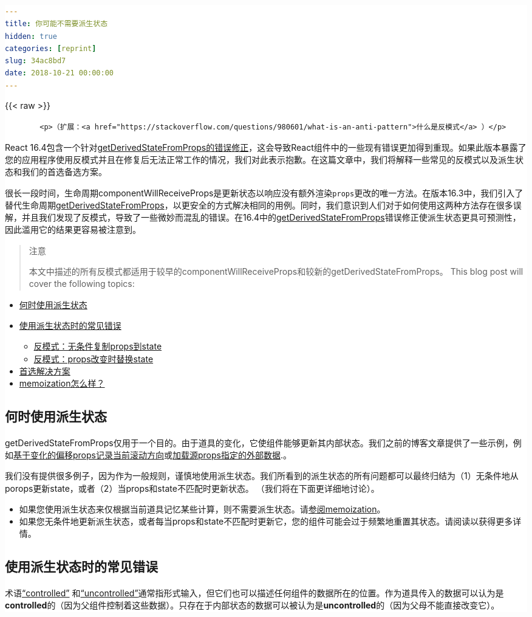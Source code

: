 ```yaml
---
title: 你可能不需要派生状态
hidden: true
categories: [reprint]
slug: 34ac8bd7
date: 2018-10-21 00:00:00
---
```


{{< raw >}}

            <p>（扩展：<a href="https://stackoverflow.com/questions/980601/what-is-an-anti-pattern">什么是反模式</a> ）</p>
<p>React 16.4包含一个针对<a href="https://reactjs.org/blog/2018/05/23/react-v-16-4.html#bugfix-for-getderivedstatefromprops">getDerivedStateFromProps的错误修正</a>，这会导致React组件中的一些现有错误更加得到重现。如果此版本暴露了您的应用程序使用反模式并且在修复后无法正常工作的情况，我们对此表示抱歉。在这篇文章中，我们将解释一些常见的反模式以及派生状态和我们的首选备选方案。</p>
<p>很长一段时间，生命周期componentWillReceiveProps是更新状态以响应没有额外渲染<code>props</code>更改的唯一方法。在版本16.3中，我们引入了替代生命周期<a href="https://reactjs.org/blog/2018/03/29/react-v-16-3.html#component-lifecycle-changes">getDerivedStateFromProps</a>，以更安全的方式解决相同的用例。同时，我们意识到人们对于如何使用这两种方法存在很多误解，并且我们发现了反模式，导致了一些微妙而混乱的错误。在16.4中的<a href="https://github.com/facebook/react/issues/12898">getDerivedStateFromProps</a>错误修正使派生状态更具可预测性，因此滥用它的结果更容易被注意到。</p>
<blockquote>
<p>注意</p>
<p>本文中描述的所有反模式都适用于较早的componentWillReceiveProps和较新的getDerivedStateFromProps。
This blog post will cover the following topics:</p>
</blockquote>
<ul>
<li><a href="https://reactjs.org/blog/2018/06/07/you-probably-dont-need-derived-state.html/#when-to-use-derived-state">何时使用派生状态</a></li>
<li><p><a href="https://reactjs.org/blog/2018/06/07/you-probably-dont-need-derived-state.html/#common-bugs-when-using-derived-state">使用派生状态时的常见错误</a></p>
<ul>
<li><a href="https://reactjs.org/blog/2018/06/07/you-probably-dont-need-derived-state.html/#anti-pattern-unconditionally-copying-props-to-state">反模式：无条件复制props到state</a></li>
<li><a href="https://reactjs.org/blog/2018/06/07/you-probably-dont-need-derived-state.html/#anti-pattern-erasing-state-when-props-change">反模式：props改变时替换state</a></li>
</ul>
</li>
<li><a href="https://reactjs.org/blog/2018/06/07/you-probably-dont-need-derived-state.html/#preferred-solutions">
首选解决方案</a></li>
<li><a href="https://reactjs.org/blog/2018/06/07/you-probably-dont-need-derived-state.html/#what-about-memoization">memoization怎么样？</a></li>
</ul>
<h2><a href="https://reactjs.org/blog/2018/06/07/you-probably-dont-need-derived-state.html/#when-to-use-derived-state"></a>何时使用派生状态</h2>
<p>getDerivedStateFromProps仅用于一个目的。由于道具的变化，它使组件能够更新其内部状态。我们之前的博客文章提供了一些示例，例如<a href="https://reactjs.org/blog/2018/03/27/update-on-async-rendering.html#updating-state-based-on-props">基于变化的偏移props记录当前滚动方向</a>或<a href="https://reactjs.org/blog/2018/03/27/update-on-async-rendering.html#fetching-external-data-when-props-change">加载源props指定的外部数据</a>.。</p>
<p>我们没有提供很多例子，因为作为一般规则，谨慎地使用派生状态。我们所看到的派生状态的所有问题都可以最终归结为（1）无条件地从porops更新state，或者（2）当props和state不匹配时更新状态。 （我们将在下面更详细地讨论）。</p>
<ul>
<li>如果您使用派生状态来仅根据当前道具记忆某些计算，则不需要派生状态。请<a href="https://reactjs.org/blog/2018/06/07/you-probably-dont-need-derived-state.html/#what-about-memoization">参阅memoization</a>。</li>
<li>如果您无条件地更新派生状态，或者每当props和state不匹配时更新它，您的组件可能会过于频繁地重置其状态。请阅读以获得更多详情。</li>
</ul>
<h2><a href="https://reactjs.org/blog/2018/06/07/you-probably-dont-need-derived-state.html/#common-bugs-when-using-derived-state"></a>使用派生状态时的常见错误</h2>
<p>术语<a href="https://reactjs.org/docs/forms.html#controlled-components">“controlled”</a> 和<a href="https://reactjs.org/docs/uncontrolled-components.html">“uncontrolled”</a>通常指形式输入，但它们也可以描述任何组件的数据所在的位置。作为道具传入的数据可以认为是<strong>controlled</strong>的（因为父组件控制着这些数据）。只存在于内部状态的数据可以被认为是<strong>uncontrolled</strong>的（因为父母不能直接改变它）。</p>
